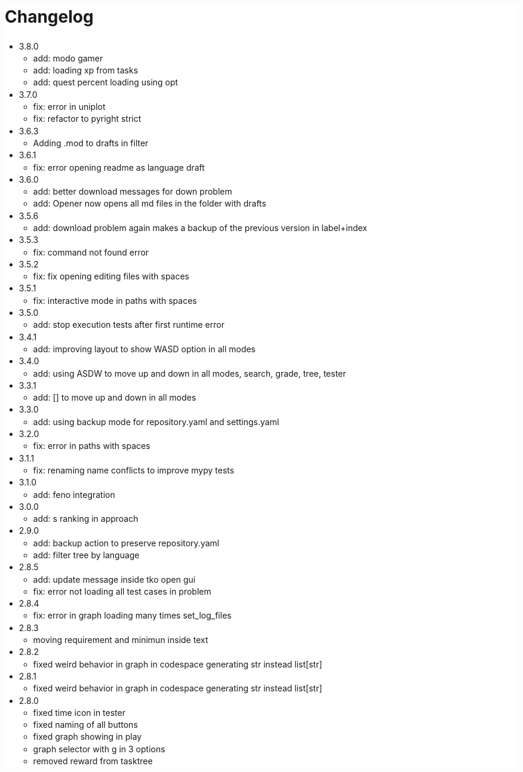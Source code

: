 # Changelog

- 3.8.0
  - add: modo gamer
  - add: loading xp from tasks
  - add: quest percent loading using opt
- 3.7.0
  - fix: error in uniplot
  - fix: refactor to pyright strict
- 3.6.3
  - Adding .mod to drafts in filter
- 3.6.1
  - fix: error opening readme as language draft
- 3.6.0
  - add: better download messages for down problem
  - add: Opener now opens all md files in the folder with drafts
- 3.5.6
  - add: download problem again makes a backup of the previous version in label+index
- 3.5.3
  - fix: command not found error
- 3.5.2
  - fix: fix opening editing files with spaces
- 3.5.1
  - fix: interactive mode in paths with spaces
- 3.5.0
  - add: stop execution tests after first runtime error
- 3.4.1
  - add: improving layout to show WASD option in all modes
- 3.4.0
  - add: using ASDW to move up and down in all modes, search, grade, tree, tester
- 3.3.1
  - add: [] to move up and down in all modes
- 3.3.0
  - add: using backup mode for repository.yaml and settings.yaml
- 3.2.0
  - fix: error in paths with spaces
- 3.1.1
  - fix: renaming name conflicts to improve mypy tests
- 3.1.0
  - add: feno integration
- 3.0.0
  - add: s ranking in approach
- 2.9.0
  - add: backup action to preserve repository.yaml
  - add: filter tree by language
- 2.8.5
  - add: update message inside tko open gui
  - fix: error not loading all test cases in problem
- 2.8.4
  - fix: error in graph loading many times set_log_files
- 2.8.3
  - moving requirement and minimun inside text
- 2.8.2
  - fixed weird behavior in graph in codespace generating str instead list\[str\]
- 2.8.1
  - fixed weird behavior in graph in codespace generating str instead list\[str\]
- 2.8.0
  - fixed time icon in tester
  - fixed naming of all buttons
  - fixed graph showing in play
  - graph selector with g in 3 options
  - removed reward from tasktree